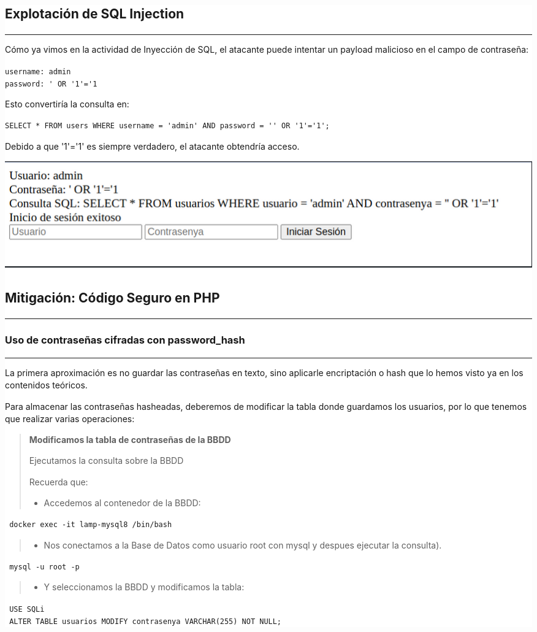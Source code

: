 
## Explotación de SQL Injection
---

Cómo ya vimos en la actividad de Inyección de SQL, el atacante puede intentar un payload malicioso en el campo de contraseña:

~~~
username: admin
password: ' OR '1'='1
~~~

Esto convertiría la consulta en:

~~~
SELECT * FROM users WHERE username = 'admin' AND password = '' OR '1'='1';
~~~

Debido a que '1'='1' es siempre verdadero, el atacante obtendría acceso.

![](images/Imagen7.png)


## Mitigación: Código Seguro en PHP
---

### **Uso de contraseñas cifradas con password_hash**
---

La primera aproximación es no guardar las contraseñas en texto, sino aplicarle encriptación o hash que lo hemos visto ya en los contenidos teóricos.

Para almacenar las contraseñas hasheadas, deberemos de modificar la tabla donde guardamos los usuarios, por lo que tenemos que realizar varias operaciones:

> **Modificamos la tabla de contraseñas de la BBDD**
>
> Ejecutamos la consulta sobre la BBDD 
>
> Recuerda que:
>
> - Accedemos al contenedor de la BBDD:
>
~~~
 docker exec -it lamp-mysql8 /bin/bash
~~~
>
> - Nos conectamos a la Base de Datos como usuario root con mysql y despues ejecutar la consulta).
>
~~~
 mysql -u root -p
~~~
>
> - Y seleccionamos la BBDD y modificamos la tabla:
>
~~~
 USE SQLi
 ALTER TABLE usuarios MODIFY contrasenya VARCHAR(255) NOT NULL; 
~~~